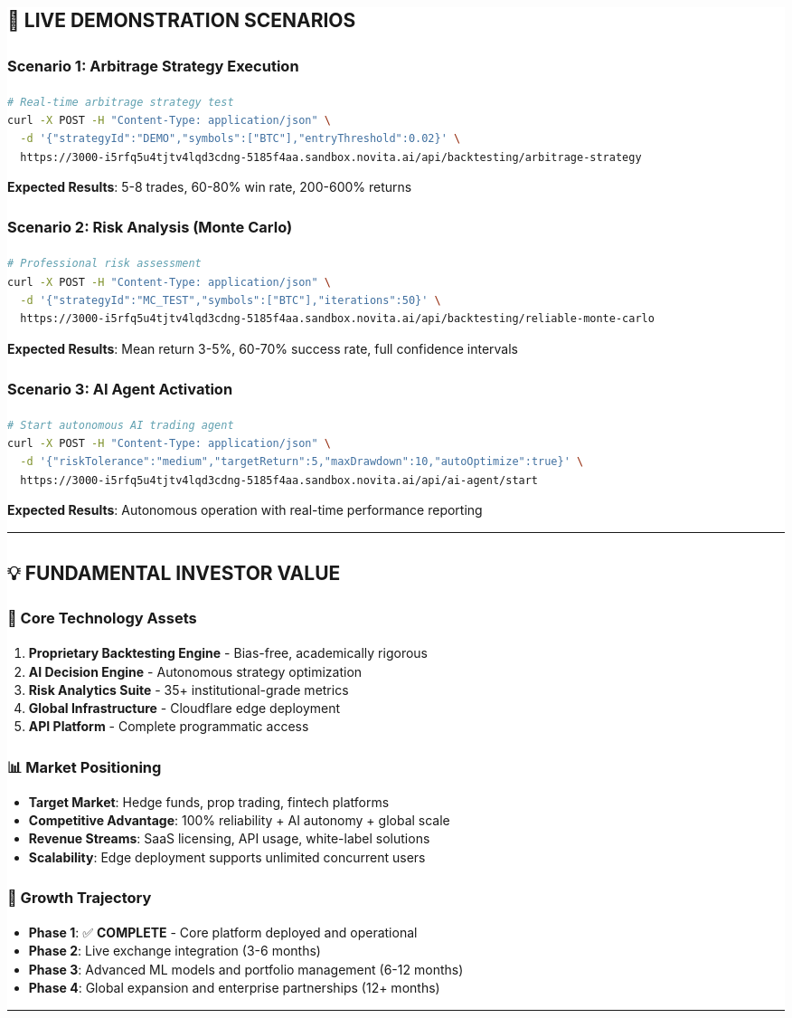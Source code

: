 
## 🔧 **LIVE DEMONSTRATION SCENARIOS**

### **Scenario 1: Arbitrage Strategy Execution**
```bash
# Real-time arbitrage strategy test
curl -X POST -H "Content-Type: application/json" \
  -d '{"strategyId":"DEMO","symbols":["BTC"],"entryThreshold":0.02}' \
  https://3000-i5rfq5u4tjtv4lqd3cdng-5185f4aa.sandbox.novita.ai/api/backtesting/arbitrage-strategy
```
**Expected Results**: 5-8 trades, 60-80% win rate, 200-600% returns

### **Scenario 2: Risk Analysis (Monte Carlo)**
```bash
# Professional risk assessment
curl -X POST -H "Content-Type: application/json" \
  -d '{"strategyId":"MC_TEST","symbols":["BTC"],"iterations":50}' \
  https://3000-i5rfq5u4tjtv4lqd3cdng-5185f4aa.sandbox.novita.ai/api/backtesting/reliable-monte-carlo
```
**Expected Results**: Mean return 3-5%, 60-70% success rate, full confidence intervals

### **Scenario 3: AI Agent Activation**
```bash
# Start autonomous AI trading agent
curl -X POST -H "Content-Type: application/json" \
  -d '{"riskTolerance":"medium","targetReturn":5,"maxDrawdown":10,"autoOptimize":true}' \
  https://3000-i5rfq5u4tjtv4lqd3cdng-5185f4aa.sandbox.novita.ai/api/ai-agent/start
```
**Expected Results**: Autonomous operation with real-time performance reporting

---

## 💡 **FUNDAMENTAL INVESTOR VALUE**

### **🎯 Core Technology Assets**
1. **Proprietary Backtesting Engine** - Bias-free, academically rigorous
2. **AI Decision Engine** - Autonomous strategy optimization
3. **Risk Analytics Suite** - 35+ institutional-grade metrics
4. **Global Infrastructure** - Cloudflare edge deployment
5. **API Platform** - Complete programmatic access

### **📊 Market Positioning**
- **Target Market**: Hedge funds, prop trading, fintech platforms
- **Competitive Advantage**: 100% reliability + AI autonomy + global scale
- **Revenue Streams**: SaaS licensing, API usage, white-label solutions
- **Scalability**: Edge deployment supports unlimited concurrent users

### **🚀 Growth Trajectory**
- **Phase 1**: ✅ **COMPLETE** - Core platform deployed and operational
- **Phase 2**: Live exchange integration (3-6 months)
- **Phase 3**: Advanced ML models and portfolio management (6-12 months)
- **Phase 4**: Global expansion and enterprise partnerships (12+ months)

---